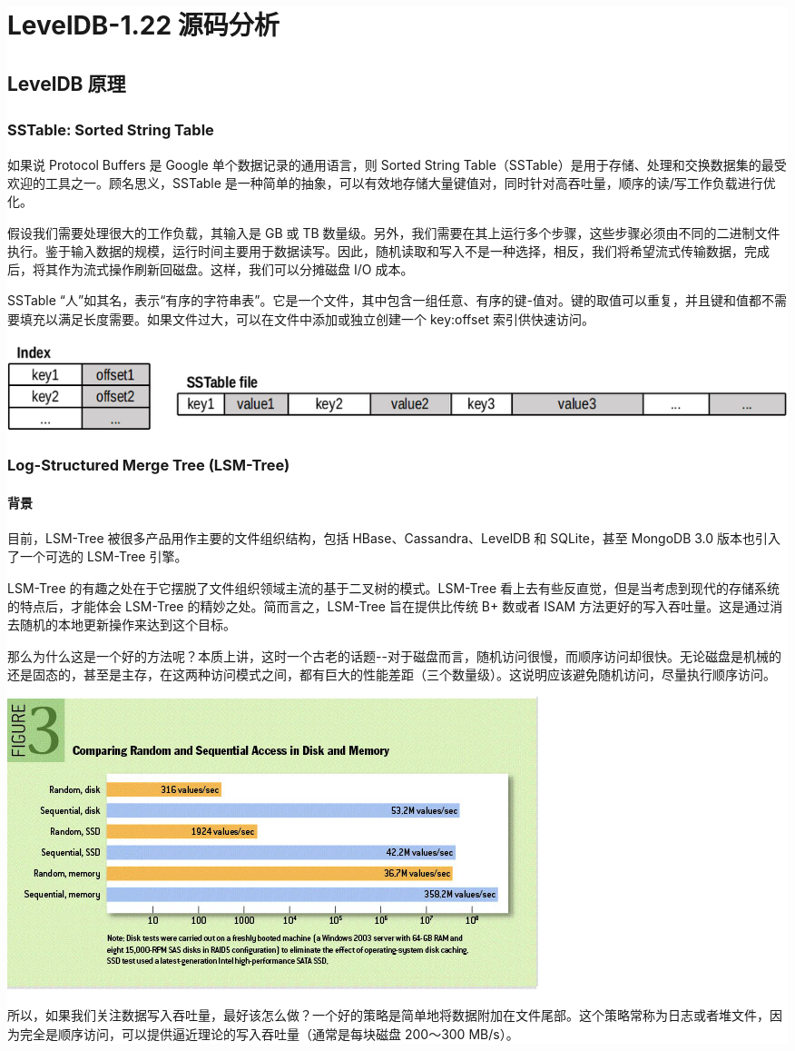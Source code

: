 # LevelDB-1.22 源码分析
## LevelDB 原理
### SSTable: Sorted String Table
如果说 Protocol Buffers 是 Google 单个数据记录的通用语言，则 Sorted String Table（SSTable）是用于存储、处理和交换数据集的最受欢迎的工具之一。顾名思义，SSTable 是一种简单的抽象，可以有效地存储大量键值对，同时针对高吞吐量，顺序的读/写工作负载进行优化。

假设我们需要处理很大的工作负载，其输入是 GB 或 TB 数量级。另外，我们需要在其上运行多个步骤，这些步骤必须由不同的二进制文件执行。鉴于输入数据的规模，运行时间主要用于数据读写。因此，随机读取和写入不是一种选择，相反，我们将希望流式传输数据，完成后，将其作为流式操作刷新回磁盘。这样，我们可以分摊磁盘 I/O 成本。

SSTable “人”如其名，表示“有序的字符串表”。它是一个文件，其中包含一组任意、有序的键-值对。键的取值可以重复，并且键和值都不需要填充以满足长度需要。如果文件过大，可以在文件中添加或独立创建一个 key:offset 索引供快速访问。

<img src='./imgs/sstable.png'>

### Log-Structured Merge Tree (LSM-Tree)
#### 背景
目前，LSM-Tree 被很多产品用作主要的文件组织结构，包括 HBase、Cassandra、LevelDB 和 SQLite，甚至 MongoDB 3.0 版本也引入了一个可选的 LSM-Tree 引擎。

LSM-Tree 的有趣之处在于它摆脱了文件组织领域主流的基于二叉树的模式。LSM-Tree 看上去有些反直觉，但是当考虑到现代的存储系统的特点后，才能体会 LSM-Tree 的精妙之处。简而言之，LSM-Tree 旨在提供比传统 B+ 数或者 ISAM 方法更好的写入吞吐量。这是通过消去随机的本地更新操作来达到这个目标。

那么为什么这是一个好的方法呢？本质上讲，这时一个古老的话题--对于磁盘而言，随机访问很慢，而顺序访问却很快。无论磁盘是机械的还是固态的，甚至是主存，在这两种访问模式之间，都有巨大的性能差距（三个数量级）。这说明应该避免随机访问，尽量执行顺序访问。

<img src='./imgs/gulf-of-random-sequential.jpg'>

所以，如果我们关注数据写入吞吐量，最好该怎么做？一个好的策略是简单地将数据附加在文件尾部。这个策略常称为日志或者堆文件，因为完全是顺序访问，可以提供逼近理论的写入吞吐量（通常是每块磁盘 200～300 MB/s）。
